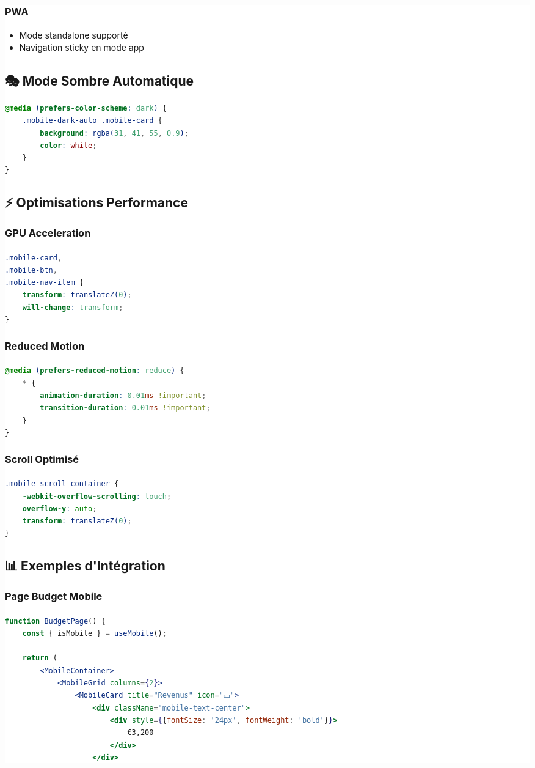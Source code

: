 ### PWA
- Mode standalone supporté
- Navigation sticky en mode app

## 🎭 Mode Sombre Automatique

```css
@media (prefers-color-scheme: dark) {
    .mobile-dark-auto .mobile-card {
        background: rgba(31, 41, 55, 0.9);
        color: white;
    }
}
```

## ⚡ Optimisations Performance

### GPU Acceleration
```css
.mobile-card,
.mobile-btn,
.mobile-nav-item {
    transform: translateZ(0);
    will-change: transform;
}
```

### Reduced Motion
```css
@media (prefers-reduced-motion: reduce) {
    * {
        animation-duration: 0.01ms !important;
        transition-duration: 0.01ms !important;
    }
}
```

### Scroll Optimisé
```css
.mobile-scroll-container {
    -webkit-overflow-scrolling: touch;
    overflow-y: auto;
    transform: translateZ(0);
}
```

## 📊 Exemples d'Intégration

### Page Budget Mobile
```jsx
function BudgetPage() {
    const { isMobile } = useMobile();

    return (
        <MobileContainer>
            <MobileGrid columns={2}>
                <MobileCard title="Revenus" icon="💵">
                    <div className="mobile-text-center">
                        <div style={{fontSize: '24px', fontWeight: 'bold'}}>
                            €3,200
                        </div>
                    </div>
```